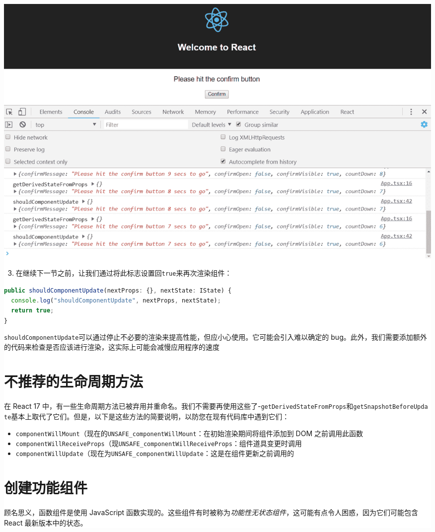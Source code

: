 ![](img/e807de25-6c9d-4cd8-823f-e3ce4f16362d.png)

3.  在继续下一节之前，让我们通过将此标志设置回`true`来再次渲染组件：

```jsx
public shouldComponentUpdate(nextProps: {}, nextState: IState) {
  console.log("shouldComponentUpdate", nextProps, nextState);
  return true;
}
```

`shouldComponentUpdate`可以通过停止不必要的渲染来提高性能，但应小心使用。它可能会引入难以确定的 bug。此外，我们需要添加额外的代码来检查是否应该进行渲染，这实际上可能会减慢应用程序的速度

# 不推荐的生命周期方法

在 React 17 中，有一些生命周期方法已被弃用并重命名。我们不需要再使用这些了-`getDerivedStateFromProps`和`getSnapshotBeforeUpdate`基本上取代了它们。但是，以下是这些方法的简要说明，以防您在现有代码库中遇到它们：

*   `componentWillMount`（现在的`UNSAFE_componentWillMount`：在初始渲染期间将组件添加到 DOM 之前调用此函数
*   `componentWillReceiveProps`（现`UNSAFE_componentWillReceiveProps`：组件道具变更时调用
*   `componentWillUpdate`（现在为`UNSAFE_componentWillUpdate`：这是在组件更新之前调用的

# 创建功能组件

顾名思义，函数组件是使用 JavaScript 函数实现的。这些组件有时被称为*功能性无状态组件*，这可能有点令人困惑，因为它们可能包含 React 最新版本中的状态。
